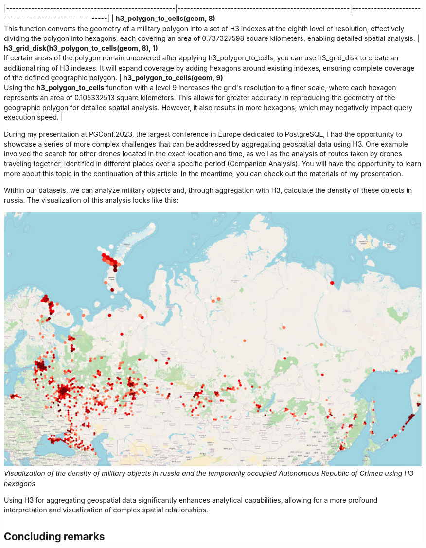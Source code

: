 |------------------------------------------------------|-------------------------------------------------------|-------------------------------------------------------|
| **h3_polygon_to_cells(geom, 8)**<br>This function converts the geometry of a military polygon into a set of H3 indexes at the eighth level of resolution, effectively dividing the polygon into hexagons, each covering an area of 0.737327598 square kilometers, enabling detailed spatial analysis. | **h3_grid_disk(h3_polygon_to_cells(geom, 8), 1)**<br>If certain areas of the polygon remain uncovered after applying h3_polygon_to_cells, you can use h3_grid_disk to create an additional ring of H3 indexes. It will expand coverage by adding hexagons around existing indexes, ensuring complete coverage of the defined geographic polygon. | **h3_polygon_to_cells(geom, 9)**<br>Using the **h3_polygon_to_cells** function with a level 9 increases the grid's resolution to a finer scale, where each hexagon represents an area of 0.105332513 square kilometers. This allows for greater accuracy in reproducing the geometry of the geographic polygon for detailed spatial analysis. However, it also results in more hexagons, which may negatively impact query execution speed. |

During my presentation at PGConf.2023, the largest conference in Europe
dedicated to PostgreSQL, I had the opportunity to showcase a series of
more complex challenges that can be addressed by aggregating geospatial
data using H3. One example involved the search for other drones located
in the exact location and time, as well as the analysis of routes taken
by drones traveling together, identified in different places over a
specific period (Companion Analysis). You will have the opportunity to
learn more about this topic in the continuation of this article. In the
meantime, you can check out the materials of my
[presentation](https://klioba.com/public/presentations/PostGIS_Warfare_Export.pdf).

Within our datasets, we can analyze military objects and, through
aggregation with H3, calculate the density of these objects in russia.
The visualization of this analysis looks like this:

![](/imgs/geoanalytics-postgresql/image12.png)
_Visualization of the density of military objects in russia and the
temporarily occupied Autonomous Republic of Crimea using H3 hexagons_

Using H3 for aggregating geospatial data significantly enhances
analytical capabilities, allowing for a more profound interpretation and
visualization of complex spatial relationships.

## Concluding remarks
